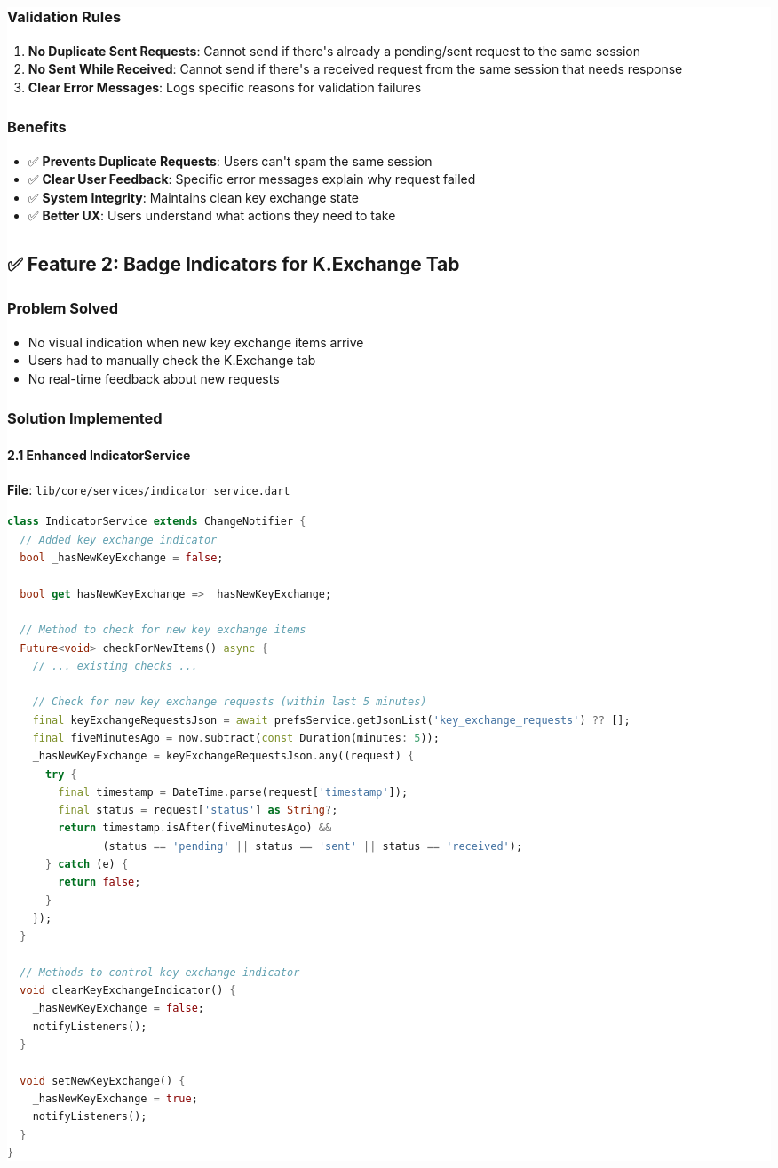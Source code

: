 ### **Validation Rules**
1. **No Duplicate Sent Requests**: Cannot send if there's already a pending/sent request to the same session
2. **No Sent While Received**: Cannot send if there's a received request from the same session that needs response
3. **Clear Error Messages**: Logs specific reasons for validation failures

### **Benefits**
- ✅ **Prevents Duplicate Requests**: Users can't spam the same session
- ✅ **Clear User Feedback**: Specific error messages explain why request failed
- ✅ **System Integrity**: Maintains clean key exchange state
- ✅ **Better UX**: Users understand what actions they need to take

## ✅ **Feature 2: Badge Indicators for K.Exchange Tab**

### **Problem Solved**
- No visual indication when new key exchange items arrive
- Users had to manually check the K.Exchange tab
- No real-time feedback about new requests

### **Solution Implemented**

#### **2.1 Enhanced IndicatorService**
**File**: `lib/core/services/indicator_service.dart`

```dart
class IndicatorService extends ChangeNotifier {
  // Added key exchange indicator
  bool _hasNewKeyExchange = false;
  
  bool get hasNewKeyExchange => _hasNewKeyExchange;
  
  // Method to check for new key exchange items
  Future<void> checkForNewItems() async {
    // ... existing checks ...
    
    // Check for new key exchange requests (within last 5 minutes)
    final keyExchangeRequestsJson = await prefsService.getJsonList('key_exchange_requests') ?? [];
    final fiveMinutesAgo = now.subtract(const Duration(minutes: 5));
    _hasNewKeyExchange = keyExchangeRequestsJson.any((request) {
      try {
        final timestamp = DateTime.parse(request['timestamp']);
        final status = request['status'] as String?;
        return timestamp.isAfter(fiveMinutesAgo) && 
               (status == 'pending' || status == 'sent' || status == 'received');
      } catch (e) {
        return false;
      }
    });
  }
  
  // Methods to control key exchange indicator
  void clearKeyExchangeIndicator() {
    _hasNewKeyExchange = false;
    notifyListeners();
  }
  
  void setNewKeyExchange() {
    _hasNewKeyExchange = true;
    notifyListeners();
  }
}
```